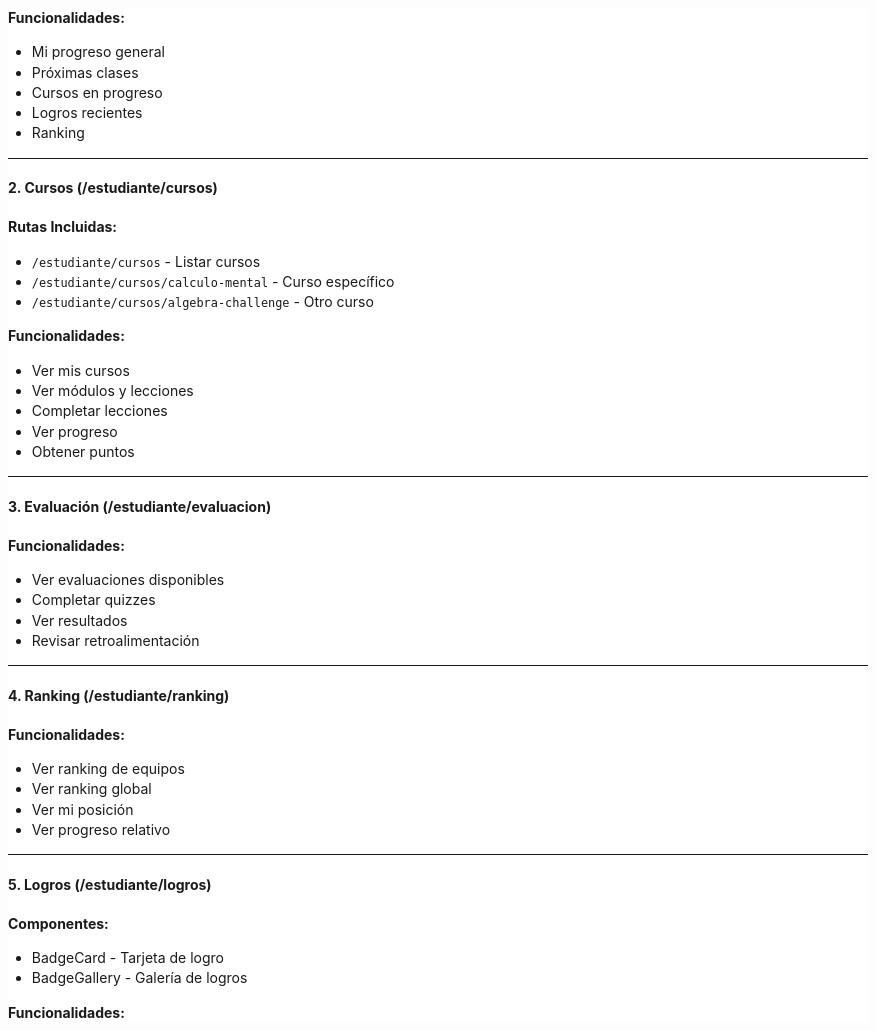 **Funcionalidades:**

- Mi progreso general
- Próximas clases
- Cursos en progreso
- Logros recientes
- Ranking

---

#### 2. Cursos (/estudiante/cursos)

**Rutas Incluidas:**

- `/estudiante/cursos` - Listar cursos
- `/estudiante/cursos/calculo-mental` - Curso específico
- `/estudiante/cursos/algebra-challenge` - Otro curso

**Funcionalidades:**

- Ver mis cursos
- Ver módulos y lecciones
- Completar lecciones
- Ver progreso
- Obtener puntos

---

#### 3. Evaluación (/estudiante/evaluacion)

**Funcionalidades:**

- Ver evaluaciones disponibles
- Completar quizzes
- Ver resultados
- Revisar retroalimentación

---

#### 4. Ranking (/estudiante/ranking)

**Funcionalidades:**

- Ver ranking de equipos
- Ver ranking global
- Ver mi posición
- Ver progreso relativo

---

#### 5. Logros (/estudiante/logros)

**Componentes:**

- BadgeCard - Tarjeta de logro
- BadgeGallery - Galería de logros

**Funcionalidades:**
